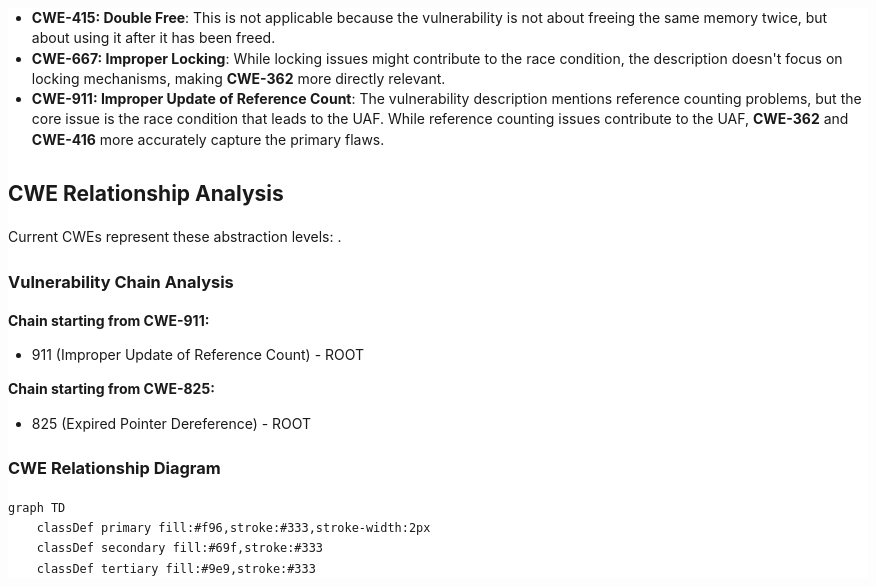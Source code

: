 *   **CWE-415: Double Free**: This is not applicable because the vulnerability is not about freeing the same memory twice, but about using it after it has been freed.
*   **CWE-667: Improper Locking**: While locking issues might contribute to the race condition, the description doesn't focus on locking mechanisms, making **CWE-362** more directly relevant.
*   **CWE-911: Improper Update of Reference Count**: The vulnerability description mentions reference counting problems, but the core issue is the race condition that leads to the UAF. While reference counting issues contribute to the UAF, **CWE-362** and **CWE-416** more accurately capture the primary flaws.


## CWE Relationship Analysis

Current CWEs represent these abstraction levels: .


### Vulnerability Chain Analysis

**Chain starting from CWE-911:**
- 911 (Improper Update of Reference Count) - ROOT


**Chain starting from CWE-825:**
- 825 (Expired Pointer Dereference) - ROOT



### CWE Relationship Diagram

```mermaid
graph TD
    classDef primary fill:#f96,stroke:#333,stroke-width:2px
    classDef secondary fill:#69f,stroke:#333
    classDef tertiary fill:#9e9,stroke:#333
```